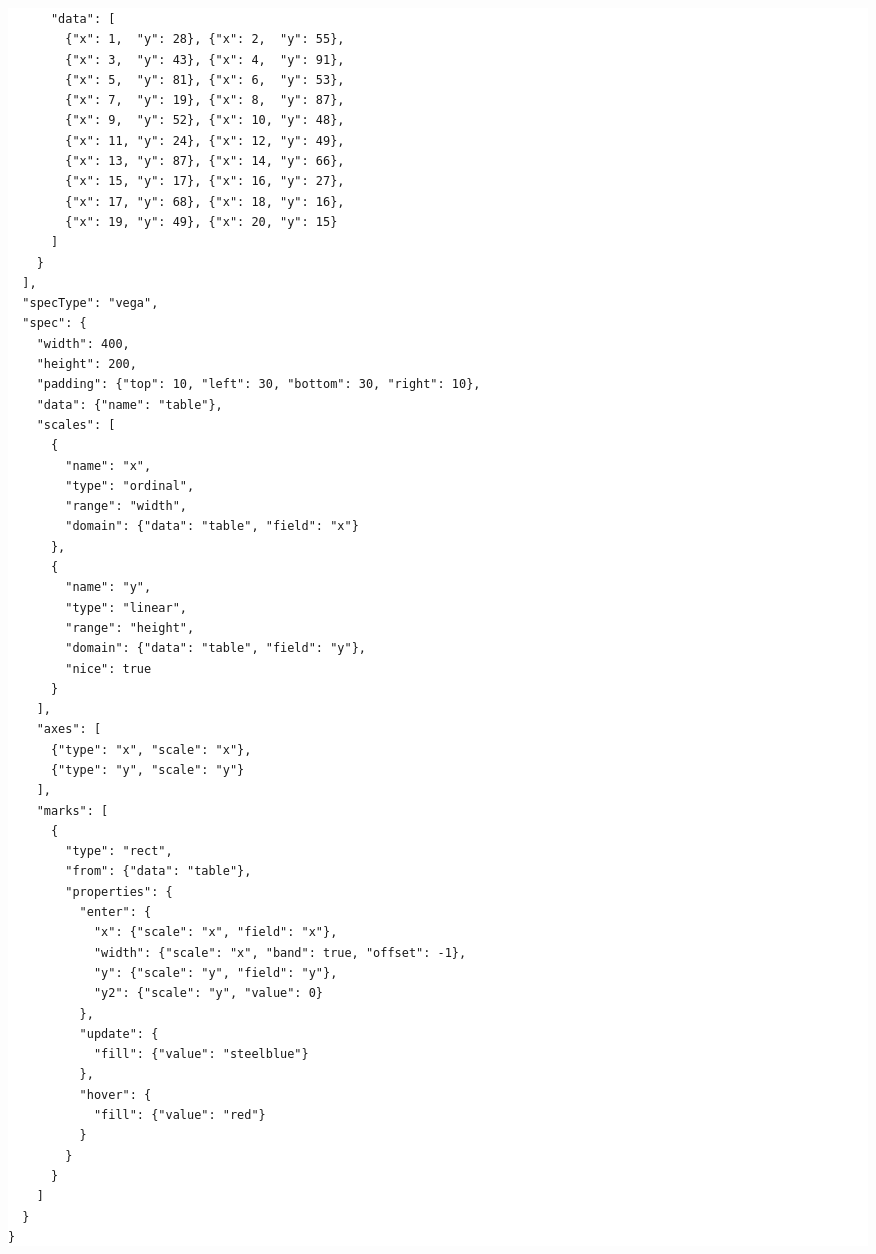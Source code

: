 ```
      "data": [
        {"x": 1,  "y": 28}, {"x": 2,  "y": 55},
        {"x": 3,  "y": 43}, {"x": 4,  "y": 91},
        {"x": 5,  "y": 81}, {"x": 6,  "y": 53},
        {"x": 7,  "y": 19}, {"x": 8,  "y": 87},
        {"x": 9,  "y": 52}, {"x": 10, "y": 48},
        {"x": 11, "y": 24}, {"x": 12, "y": 49},
        {"x": 13, "y": 87}, {"x": 14, "y": 66},
        {"x": 15, "y": 17}, {"x": 16, "y": 27},
        {"x": 17, "y": 68}, {"x": 18, "y": 16},
        {"x": 19, "y": 49}, {"x": 20, "y": 15}
      ]
    }
  ],
  "specType": "vega",
  "spec": {
    "width": 400,
    "height": 200,
    "padding": {"top": 10, "left": 30, "bottom": 30, "right": 10},
    "data": {"name": "table"},
    "scales": [
      {
        "name": "x",
        "type": "ordinal",
        "range": "width",
        "domain": {"data": "table", "field": "x"}
      },
      {
        "name": "y",
        "type": "linear",
        "range": "height",
        "domain": {"data": "table", "field": "y"},
        "nice": true
      }
    ],
    "axes": [
      {"type": "x", "scale": "x"},
      {"type": "y", "scale": "y"}
    ],
    "marks": [
      {
        "type": "rect",
        "from": {"data": "table"},
        "properties": {
          "enter": {
            "x": {"scale": "x", "field": "x"},
            "width": {"scale": "x", "band": true, "offset": -1},
            "y": {"scale": "y", "field": "y"},
            "y2": {"scale": "y", "value": 0}
          },
          "update": {
            "fill": {"value": "steelblue"}
          },
          "hover": {
            "fill": {"value": "red"}
          }
        }
      }
    ]
  }
}
```
